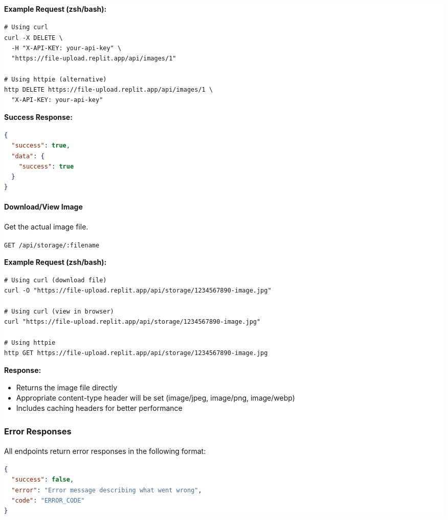 **Example Request (zsh/bash):**
```shell
# Using curl
curl -X DELETE \
  -H "X-API-KEY: your-api-key" \
  "https://file-upload.replit.app/api/images/1"

# Using httpie (alternative)
http DELETE https://file-upload.replit.app/api/images/1 \
  "X-API-KEY: your-api-key"
```

**Success Response:**
```json
{
  "success": true,
  "data": {
    "success": true
  }
}
```

#### Download/View Image
Get the actual image file.

```
GET /api/storage/:filename
```

**Example Request (zsh/bash):**
```shell
# Using curl (download file)
curl -O "https://file-upload.replit.app/api/storage/1234567890-image.jpg"

# Using curl (view in browser)
curl "https://file-upload.replit.app/api/storage/1234567890-image.jpg"

# Using httpie
http GET https://file-upload.replit.app/api/storage/1234567890-image.jpg
```

**Response:**
- Returns the image file directly
- Appropriate content-type header will be set (image/jpeg, image/png, image/webp)
- Includes caching headers for better performance

### Error Responses

All endpoints return error responses in the following format:

```json
{
  "success": false,
  "error": "Error message describing what went wrong",
  "code": "ERROR_CODE" 
}
```
